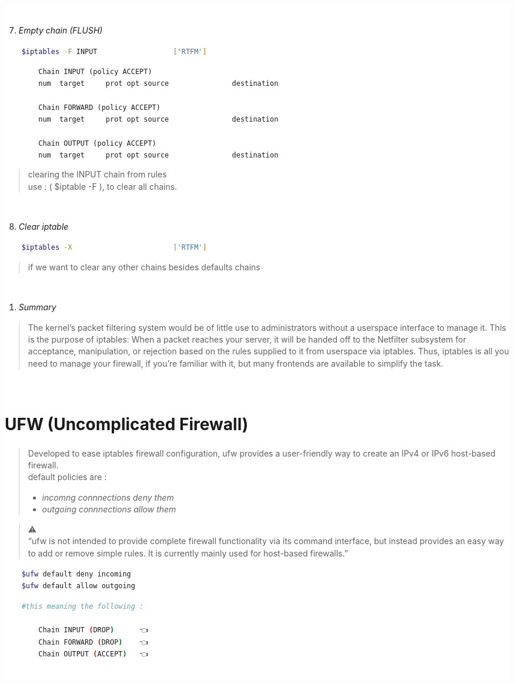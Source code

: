 <br>

7. *Empty chain (FLUSH)*
```bash
	$iptables -F INPUT					['RTFM']
```
```
		Chain INPUT (policy ACCEPT)
		num  target     prot opt source               destination

		Chain FORWARD (policy ACCEPT)
		num  target     prot opt source               destination

		Chain OUTPUT (policy ACCEPT)
		num  target     prot opt source               destination
```
>clearing the INPUT chain from rules<br>
>use : ( $iptable -F ), to clear all chains.

<br>

8. *Clear iptable*
```bash
	$iptables -X						['RTFM']
```
>if we want to clear any other chains besides defaults chains

<br>

1. *Summary*
>The kernel’s packet filtering system would be of little use to administrators without a userspace interface to manage it. This is the purpose of iptables: When a packet reaches your server, it will be handed off to the Netfilter subsystem for acceptance, manipulation, or rejection based on the rules supplied to it from userspace via iptables. Thus, iptables is all you need to manage your firewall, if you’re familiar with it, but many frontends are available to simplify the task.

<br>

# UFW (Uncomplicated Firewall)
>Developed to ease iptables firewall configuration, ufw provides a user-friendly way to create an IPv4 or IPv6 host-based firewall.<br>
> default policies are :<br>
> - *incomng connnections deny them*<br>
> - *outgoing connnections allow them*

>⚠️ <br>“ufw is not intended to provide complete firewall functionality via its command interface, but instead provides an easy way to add or remove simple rules. It is currently mainly used for host-based firewalls.”

```bash
	$ufw default deny incoming
	$ufw default allow outgoing
```
```bash
	#this meaning the following :

		Chain INPUT (DROP)		👈
		Chain FORWARD (DROP)	👈
		Chain OUTPUT (ACCEPT)	👈
```
<br>
